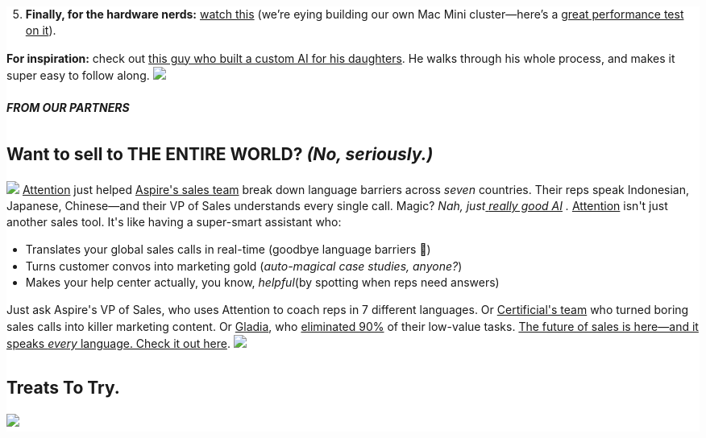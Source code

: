   5. **Finally, for the hardware nerds:** [watch this](https://www.theneuron.ai/newsletter/<https:/youtu.be/0EInsMyH87Q?feature=shared&utm_source=www.theneurondaily.com&utm_medium=newsletter&utm_campaign=how-to-train-your-own-ai&_bhlid=4607bd4c391a3240b1cffcbd2b82489c10a2e1d0>) (we’re eying building our own Mac Mini cluster—here’s a [great performance test on it](https://www.theneuron.ai/newsletter/<https:/www.youtube.com/watch?v=GBR6pHZ68Ho&utm_source=www.theneurondaily.com&utm_medium=newsletter&utm_campaign=how-to-train-your-own-ai&_bhlid=f8281ac4ebf1122755b8a2087b98d153b4a66988>)).


**For inspiration:** check out [this guy who built a custom AI for his daughters](https://www.theneuron.ai/newsletter/<https:/youtu.be/Wjrdr0NU4Sk?feature=shared&utm_source=www.theneurondaily.com&utm_medium=newsletter&utm_campaign=how-to-train-your-own-ai&_bhlid=0b0dfd5ecc8965f6c8731633f322b9afb63df68b>). He walks through his whole process, and makes it super easy to follow along.
![](https://cdn.prod.website-files.com/6449a72526ec4987103ca41b/6708c012179e38f9709344e4_66ac9cb8a2b59d2c939daec4_6694b49ec98012115dcebbfc_Neuron-Page-Splitters6.png)
###### **FROM OUR PARTNERS**
## Want to sell to THE ENTIRE WORLD? _(No, seriously.)_
[![](https://cdn.prod.website-files.com/6449a72526ec4987103ca41b/6751abb03ea3f57e5792fa94_Screenshot_2024-12-04_at_4.06.08_PM_1.png)](https://www.theneuron.ai/newsletter/<https:/attention.com/customers/aspire?utm_source=www.theneurondaily.com&utm_medium=newsletter&_bhlid=2c506ddd92f136cbed4c203b855cd357e47cfafa>)
[Attention](https://www.theneuron.ai/newsletter/<https:/www.attention.com/product/book-a-demo?utm_source=www.theneurondaily.com&utm_medium=newsletter&_bhlid=51b858e4c745516dc4425feed0d86c0f1ada5431>) just helped [Aspire's sales team](https://www.theneuron.ai/newsletter/<https:/attention.com/customers/aspire?utm_source=www.theneurondaily.com&utm_medium=newsletter&_bhlid=c92f6803e5211429d24b0bbf8ef521c54a247f82>) break down language barriers across _seven_ countries. Their reps speak Indonesian, Japanese, Chinese—and their VP of Sales understands every single call. Magic? _Nah, just_[ _really good AI_](https://www.theneuron.ai/newsletter/<https:/www.attention.com/product/book-a-demo?utm_source=www.theneurondaily.com&utm_medium=newsletter&_bhlid=54978324ecf301b9e62a3640d56d32bd1102c0e0>) _._
[Attention](https://www.theneuron.ai/newsletter/<https:/www.attention.com/product/book-a-demo?utm_source=www.theneurondaily.com&utm_medium=newsletter&_bhlid=b0d99c9d0a1577502c2999316dd2250754758b16>) isn't just another sales tool. It's like having a super-smart assistant who:
  * Translates your global sales calls in real-time (goodbye language barriers 👋)
  * Turns customer convos into marketing gold (_auto-magical case studies, anyone?_)
  * Makes your help center actually, you know, _helpful_(by spotting when reps need answers)


Just ask Aspire's VP of Sales, who uses Attention to coach reps in 7 different languages. Or [Certificial's team](https://www.theneuron.ai/newsletter/<https:/www.attention.com/customers/certificial?utm_source=www.theneurondaily.com&utm_medium=newsletter&_bhlid=8c8f95e06de2fba1be314035f65eee7cf455ff9c>) who turned boring sales calls into killer marketing content. Or [Gladia](https://www.theneuron.ai/newsletter/<https:/www.attention.com/customers/gladia?utm_source=www.theneurondaily.com&utm_medium=newsletter&_bhlid=7668247b51fead4406c93ed7bde6d6f0670f3d1b>), who [eliminated 90%](https://www.theneuron.ai/newsletter/<https:/www.attention.com/customers/gladia?utm_source=www.theneurondaily.com&utm_medium=newsletter&_bhlid=4c56fe1d1765a6ec1b501f81c6ad8bcdf84d9b08>) of their low-value tasks.
[The future of sales is here—and it speaks ](https://www.theneuron.ai/newsletter/<https:/www.attention.com/product/book-a-demo?utm_source=www.theneurondaily.com&utm_medium=newsletter&_bhlid=152a60f608bd88e9eb9fc7f73703f4e292ce7745>)[_every_](https://www.theneuron.ai/newsletter/<https:/www.attention.com/product/book-a-demo?utm_source=www.theneurondaily.com&utm_medium=newsletter&_bhlid=0ed814c71115e7b6840903c3b807134bb8e992cd>)[ language. Check it out here](https://www.theneuron.ai/newsletter/<https:/www.attention.com/product/book-a-demo?utm_source=www.theneurondaily.com&utm_medium=newsletter&_bhlid=9f39833bf403c8d1b76eedcfcf0e369063ac1f8b>).
![](https://cdn.prod.website-files.com/6449a72526ec4987103ca41b/6708c012179e38f9709344de_66bc51d5586d579626537863_Neuron-Page-Splitters4.png)
## Treats To Try.
[![](https://cdn.prod.website-files.com/6449a72526ec4987103ca41b/6751abb1c5599188b3fa9481_Generate_Image_Circular_Neon_Portal_1.png)](https://www.theneuron.ai/newsletter/<https:/protect.checkpoint.com/v2/r01/___https:/news.adobe.com/news/2024/10/101424-adobe-launches-firefly-video-model___.YzJ1OndlY29tbXVuaWNhdGlvbnM6YzpvOmI3Yzk1OGQ5NGI3MWVlMTQ2NDBiYmRlYmQ5MTQ3ZjI4Ojc6NTYyOTowZWZlY2QxYTYxYTY1NGM1MGM5MDNkOGJlNzY4ZjJjZjc4ZmUwZGY4ZjFhMmRmZDc2NGYyZjhhOTFlMTY3MGIzOmg6VDpG?utm_source=www.theneurondaily.com&utm_medium=newsletter&utm_campaign=how-to-train-your-own-ai&_bhlid=bb42e1be3b27311fea0df092615ad188fbf7bb4b>)